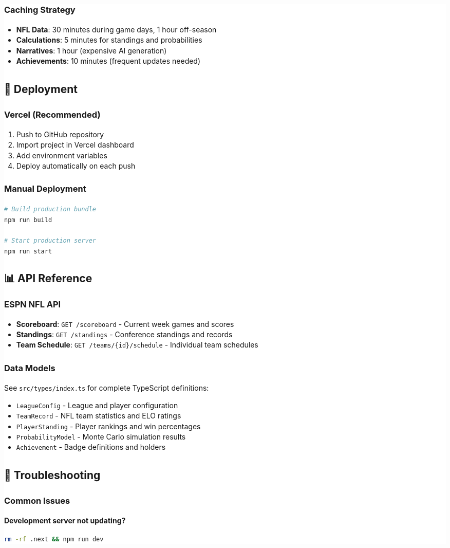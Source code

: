 ### Caching Strategy

- **NFL Data**: 30 minutes during game days, 1 hour off-season
- **Calculations**: 5 minutes for standings and probabilities
- **Narratives**: 1 hour (expensive AI generation)
- **Achievements**: 10 minutes (frequent updates needed)

## 🚀 Deployment

### Vercel (Recommended)

1. Push to GitHub repository
2. Import project in Vercel dashboard
3. Add environment variables
4. Deploy automatically on each push

### Manual Deployment

```bash
# Build production bundle
npm run build

# Start production server
npm run start
```

## 📊 API Reference

### ESPN NFL API

- **Scoreboard**: `GET /scoreboard` - Current week games and scores
- **Standings**: `GET /standings` - Conference standings and records
- **Team Schedule**: `GET /teams/{id}/schedule` - Individual team schedules

### Data Models

See `src/types/index.ts` for complete TypeScript definitions:

- `LeagueConfig` - League and player configuration
- `TeamRecord` - NFL team statistics and ELO ratings
- `PlayerStanding` - Player rankings and win percentages
- `ProbabilityModel` - Monte Carlo simulation results
- `Achievement` - Badge definitions and holders

## 🐛 Troubleshooting

### Common Issues

**Development server not updating?**
```bash
rm -rf .next && npm run dev
```
